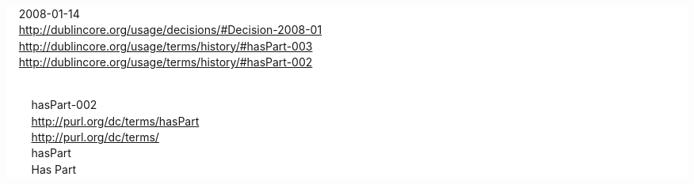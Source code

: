 &nbsp;&nbsp;&nbsp;&nbsp;<Date-Modified>2008-01-14</Date-Modified>  
&nbsp;&nbsp;&nbsp;&nbsp;<Decision>http://dublincore.org/usage/decisions/#Decision-2008-01</Decision>  
&nbsp;&nbsp;&nbsp;&nbsp;<Version>http://dublincore.org/usage/terms/history/#hasPart-003</Version>  
&nbsp;&nbsp;&nbsp;&nbsp;<Replaces>http://dublincore.org/usage/terms/history/#hasPart-002</Replaces>  
</term>  
  
&nbsp;&nbsp;&nbsp;&nbsp;<term>  
&nbsp;&nbsp;&nbsp;&nbsp;&nbsp;&nbsp;&nbsp;&nbsp;<Anchor>hasPart-002</Anchor>  
&nbsp;&nbsp;&nbsp;&nbsp;&nbsp;&nbsp;&nbsp;&nbsp;<URI>http://purl.org/dc/terms/hasPart</URI>  
&nbsp;&nbsp;&nbsp;&nbsp;&nbsp;&nbsp;&nbsp;&nbsp;<Namespace>http://purl.org/dc/terms/</Namespace>  
&nbsp;&nbsp;&nbsp;&nbsp;&nbsp;&nbsp;&nbsp;&nbsp;<Name>hasPart</Name>  
&nbsp;&nbsp;&nbsp;&nbsp;&nbsp;&nbsp;&nbsp;&nbsp;<Label>Has&nbsp;Part</Label>  
